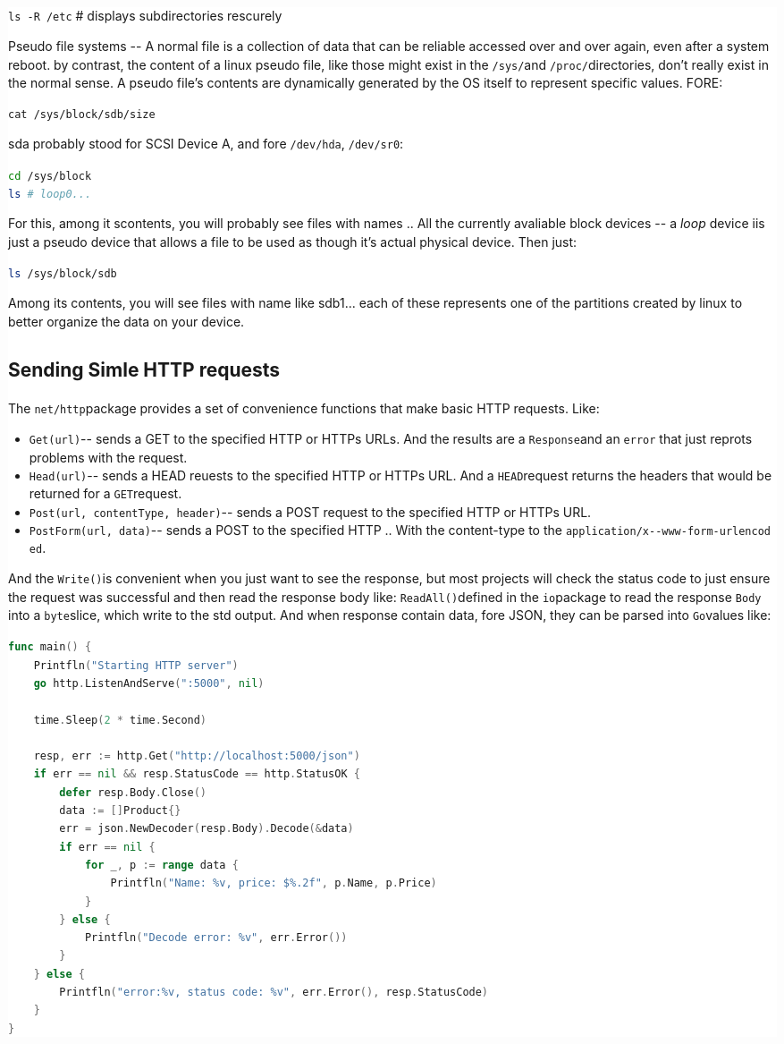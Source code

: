 `ls -R /etc` # displays subdirectories rescurely

Pseudo file systems -- A normal file is a collection of data that can be reliable accessed over and over again, even after a system reboot. by contrast, the content of a linux pseudo file, like those might exist in the `/sys/`and `/proc/`directories, don’t really exist in the normal sense. A pseudo file’s contents are dynamically generated by the OS itself to represent specific values. FORE:

`cat /sys/block/sdb/size`

sda probably stood for SCSI Device A, and fore `/dev/hda`, `/dev/sr0`:

```sh
cd /sys/block
ls # loop0...
```

For this, among it scontents, you will probably see files with names .. All the currently avaliable block devices -- a *loop* device iis just a pseudo device that allows a file to be used as though it’s actual physical device. Then just:

```sh
ls /sys/block/sdb
```

Among its contents, you will see files with name like sdb1... each of these represents one of the partitions created by linux to better organize the data on your device.

## Sending Simle HTTP requests

The `net/http`package provides a set of convenience functions that make basic HTTP requests. Like:

- `Get(url)`-- sends a GET to the specified HTTP or HTTPs URLs. And the results are a `Response`and an `error` that just reprots problems with the request.
- `Head(url)`-- sends a HEAD reuests to the specified HTTP or HTTPs URL. And a `HEAD`request returns the headers that would be returned for a `GET`request.
- `Post(url, contentType, header)`-- sends a POST request to the specified HTTP or HTTPs URL.
- `PostForm(url, data)`-- sends a POST to the specified HTTP .. With the content-type to the `application/x--www-form-urlencoded`.

And the `Write()`is convenient when you just want to see the response, but most projects will check the status code to just ensure the request was successful and then read the response body like: `ReadAll()`defined in the `io`package to read the response `Body`into a `byte`slice, which write to the std output. And when response contain data, fore JSON, they can be parsed into `Go`values like:

```go
func main() {
	Printfln("Starting HTTP server")
	go http.ListenAndServe(":5000", nil)

	time.Sleep(2 * time.Second)

	resp, err := http.Get("http://localhost:5000/json")
	if err == nil && resp.StatusCode == http.StatusOK {
		defer resp.Body.Close()
		data := []Product{}
		err = json.NewDecoder(resp.Body).Decode(&data)
		if err == nil {
			for _, p := range data {
				Printfln("Name: %v, price: $%.2f", p.Name, p.Price)
			}
		} else {
			Printfln("Decode error: %v", err.Error())
		}
	} else {
		Printfln("error:%v, status code: %v", err.Error(), resp.StatusCode)
	}
}
```
